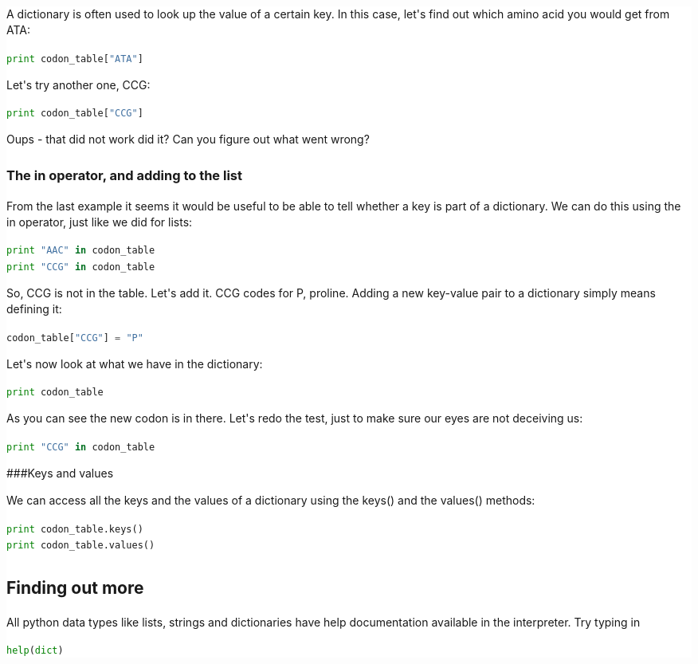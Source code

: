 A dictionary is often used to look up the value of a certain key. In this case, let's find out which amino acid you would get from ATA:

```python
print codon_table["ATA"]
```

Let's try another one, CCG:

```python
print codon_table["CCG"]
```
Oups -  that did not work did it? Can you figure out what went wrong?

### The in operator, and adding to the list

From the last example it seems it would be useful to be able to tell whether a key is part of a dictionary. We can do this using the in operator, just like we did for lists:

```python
print "AAC" in codon_table
print "CCG" in codon_table
```

So, CCG is not in the table. Let's add it. CCG codes for P, proline. Adding a new key-value pair to a dictionary simply means defining it:

```python
codon_table["CCG"] = "P"
```

Let's now look at what we have in the dictionary:

```python
print codon_table
```

As you can see the new codon is in there. Let's redo the test, just to make sure our eyes are not deceiving us:

```python
print "CCG" in codon_table
```

###Keys and values

We can access all the keys and the values of a dictionary using the keys() and the values() methods:

```python
print codon_table.keys()
print codon_table.values()
```
## Finding out more

All python data types like lists, strings and dictionaries have help documentation available in the interpreter. Try typing in

```python
help(dict)
```
